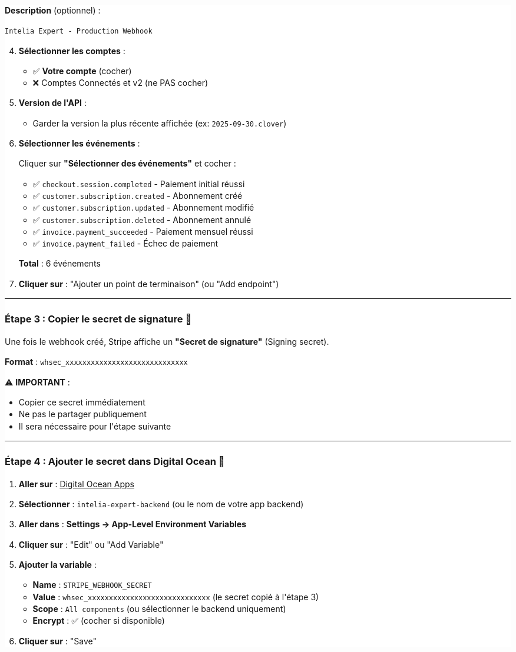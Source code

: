   **Description** (optionnel) :
   ```
   Intelia Expert - Production Webhook
   ```

4. **Sélectionner les comptes** :
   - ✅ **Votre compte** (cocher)
   - ❌ Comptes Connectés et v2 (ne PAS cocher)

5. **Version de l'API** :
   - Garder la version la plus récente affichée (ex: `2025-09-30.clover`)

6. **Sélectionner les événements** :

   Cliquer sur **"Sélectionner des événements"** et cocher :

   - ✅ `checkout.session.completed` - Paiement initial réussi
   - ✅ `customer.subscription.created` - Abonnement créé
   - ✅ `customer.subscription.updated` - Abonnement modifié
   - ✅ `customer.subscription.deleted` - Abonnement annulé
   - ✅ `invoice.payment_succeeded` - Paiement mensuel réussi
   - ✅ `invoice.payment_failed` - Échec de paiement

   **Total** : 6 événements

7. **Cliquer sur** : "Ajouter un point de terminaison" (ou "Add endpoint")

---

### Étape 3 : Copier le secret de signature 🔑

Une fois le webhook créé, Stripe affiche un **"Secret de signature"** (Signing secret).

**Format** : `whsec_xxxxxxxxxxxxxxxxxxxxxxxxxxxxx`

⚠️ **IMPORTANT** :
- Copier ce secret immédiatement
- Ne pas le partager publiquement
- Il sera nécessaire pour l'étape suivante

---

### Étape 4 : Ajouter le secret dans Digital Ocean 🌊

1. **Aller sur** : [Digital Ocean Apps](https://cloud.digitalocean.com/apps)

2. **Sélectionner** : `intelia-expert-backend` (ou le nom de votre app backend)

3. **Aller dans** : **Settings → App-Level Environment Variables**

4. **Cliquer sur** : "Edit" ou "Add Variable"

5. **Ajouter la variable** :
   - **Name** : `STRIPE_WEBHOOK_SECRET`
   - **Value** : `whsec_xxxxxxxxxxxxxxxxxxxxxxxxxxxxx` (le secret copié à l'étape 3)
   - **Scope** : `All components` (ou sélectionner le backend uniquement)
   - **Encrypt** : ✅ (cocher si disponible)

6. **Cliquer sur** : "Save"
